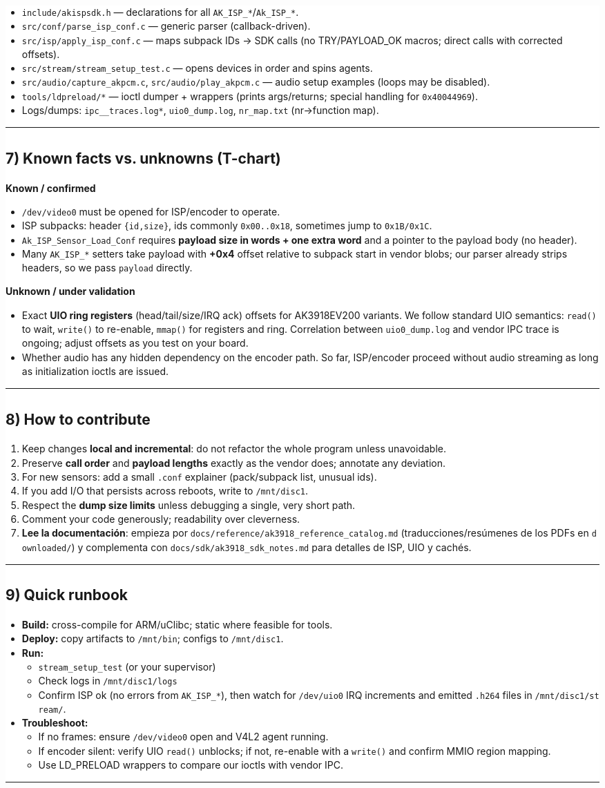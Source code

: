 - `include/akispsdk.h` — declarations for all `AK_ISP_*`/`Ak_ISP_*`.  
- `src/conf/parse_isp_conf.c` — generic parser (callback-driven).  
- `src/isp/apply_isp_conf.c` — maps subpack IDs → SDK calls (no TRY/PAYLOAD_OK macros; direct calls with corrected offsets).  
- `src/stream/stream_setup_test.c` — opens devices in order and spins agents.  
- `src/audio/capture_akpcm.c`, `src/audio/play_akpcm.c` — audio setup examples (loops may be disabled).  
- `tools/ldpreload/*` — ioctl dumper + wrappers (prints args/returns; special handling for `0x40044969`).  
- Logs/dumps: `ipc__traces.log*`, `uio0_dump.log`, `nr_map.txt` (nr→function map).

---

## 7) Known facts vs. unknowns (T-chart)

**Known / confirmed**
- `/dev/video0` must be opened for ISP/encoder to operate.  
- ISP subpacks: header `{id,size}`, ids commonly `0x00..0x18`, sometimes jump to `0x1B/0x1C`.  
- `Ak_ISP_Sensor_Load_Conf` requires **payload size in words + one extra word** and a pointer to the payload body (no header).  
- Many `AK_ISP_*` setters take payload with **+0x4** offset relative to subpack start in vendor blobs; our parser already strips headers, so we pass `payload` directly.

**Unknown / under validation**
- Exact **UIO ring registers** (head/tail/size/IRQ ack) offsets for AK3918EV200 variants. We follow standard UIO semantics: `read()` to wait, `write()` to re-enable, `mmap()` for registers and ring. Correlation between `uio0_dump.log` and vendor IPC trace is ongoing; adjust offsets as you test on your board.
- Whether audio has any hidden dependency on the encoder path. So far, ISP/encoder proceed without audio streaming as long as initialization ioctls are issued.

---

## 8) How to contribute

1. Keep changes **local and incremental**: do not refactor the whole program unless unavoidable.  
2. Preserve **call order** and **payload lengths** exactly as the vendor does; annotate any deviation.  
3. For new sensors: add a small `.conf` explainer (pack/subpack list, unusual ids).  
4. If you add I/O that persists across reboots, write to `/mnt/disc1`.  
5. Respect the **dump size limits** unless debugging a single, very short path.  
6. Comment your code generously; readability over cleverness.  
7. **Lee la documentación**: empieza por `docs/reference/ak3918_reference_catalog.md`
   (traducciones/resúmenes de los PDFs en `downloaded/`) y complementa con
   `docs/sdk/ak3918_sdk_notes.md` para detalles de ISP, UIO y cachés.

---

## 9) Quick runbook

- **Build:** cross-compile for ARM/uClibc; static where feasible for tools.  
- **Deploy:** copy artifacts to `/mnt/bin`; configs to `/mnt/disc1`.  
- **Run:**  
  - `stream_setup_test` (or your supervisor)  
  - Check logs in `/mnt/disc1/logs`  
  - Confirm ISP ok (no errors from `AK_ISP_*`), then watch for `/dev/uio0` IRQ increments and emitted `.h264` files in `/mnt/disc1/stream/`.  
- **Troubleshoot:**  
  - If no frames: ensure `/dev/video0` open and V4L2 agent running.  
  - If encoder silent: verify UIO `read()` unblocks; if not, re-enable with a `write()` and confirm MMIO region mapping.  
  - Use LD_PRELOAD wrappers to compare our ioctls with vendor IPC.

---